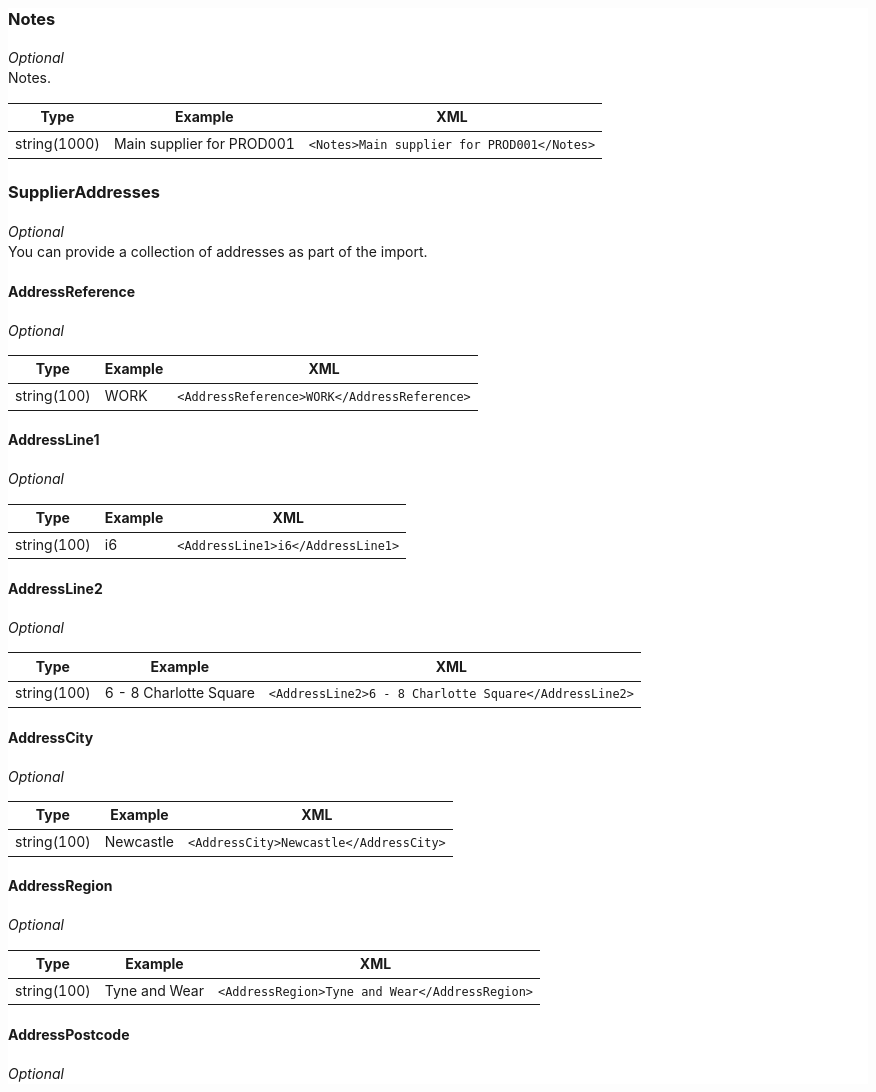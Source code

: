 ### Notes
_Optional_  
Notes.

| Type | Example | XML |
| --- | --- | --- |
| string(1000) | Main supplier for PROD001 | `<Notes>Main supplier for PROD001</Notes>` |

### SupplierAddresses
_Optional_  
You can provide a collection of addresses as part of the import.

#### AddressReference
_Optional_  

| Type | Example | XML |
| --- | --- | --- |
| string(100) | WORK | `<AddressReference>WORK</AddressReference>` |

#### AddressLine1
_Optional_  

| Type | Example | XML |
| --- | --- | --- |
| string(100) | i6 | `<AddressLine1>i6</AddressLine1>` |

#### AddressLine2
_Optional_  

| Type | Example | XML |
| --- | --- | --- |
| string(100) | 6 - 8 Charlotte Square | `<AddressLine2>6 - 8 Charlotte Square</AddressLine2>` |

#### AddressCity
_Optional_  

| Type | Example | XML |
| --- | --- | --- |
| string(100) | Newcastle | `<AddressCity>Newcastle</AddressCity>` |

#### AddressRegion
_Optional_  

| Type | Example | XML |
| --- | --- | --- |
| string(100) | Tyne and Wear | `<AddressRegion>Tyne and Wear</AddressRegion>` |

#### AddressPostcode
_Optional_  
